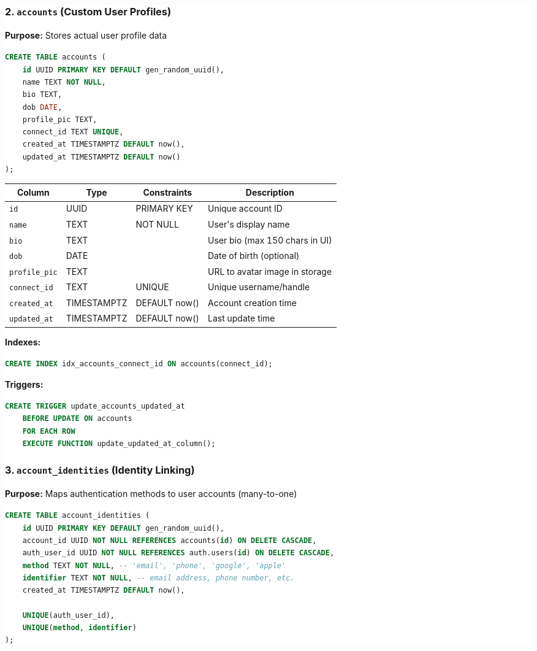 ### 2. `accounts` (Custom User Profiles)
**Purpose:** Stores actual user profile data

```sql
CREATE TABLE accounts (
    id UUID PRIMARY KEY DEFAULT gen_random_uuid(),
    name TEXT NOT NULL,
    bio TEXT,
    dob DATE,
    profile_pic TEXT,
    connect_id TEXT UNIQUE,
    created_at TIMESTAMPTZ DEFAULT now(),
    updated_at TIMESTAMPTZ DEFAULT now()
);
```

| Column | Type | Constraints | Description |
|--------|------|-------------|-------------|
| `id` | UUID | PRIMARY KEY | Unique account ID |
| `name` | TEXT | NOT NULL | User's display name |
| `bio` | TEXT | | User bio (max 150 chars in UI) |
| `dob` | DATE | | Date of birth (optional) |
| `profile_pic` | TEXT | | URL to avatar image in storage |
| `connect_id` | TEXT | UNIQUE | Unique username/handle |
| `created_at` | TIMESTAMPTZ | DEFAULT now() | Account creation time |
| `updated_at` | TIMESTAMPTZ | DEFAULT now() | Last update time |

**Indexes:**
```sql
CREATE INDEX idx_accounts_connect_id ON accounts(connect_id);
```

**Triggers:**
```sql
CREATE TRIGGER update_accounts_updated_at 
    BEFORE UPDATE ON accounts 
    FOR EACH ROW 
    EXECUTE FUNCTION update_updated_at_column();
```

### 3. `account_identities` (Identity Linking)
**Purpose:** Maps authentication methods to user accounts (many-to-one)

```sql
CREATE TABLE account_identities (
    id UUID PRIMARY KEY DEFAULT gen_random_uuid(),
    account_id UUID NOT NULL REFERENCES accounts(id) ON DELETE CASCADE,
    auth_user_id UUID NOT NULL REFERENCES auth.users(id) ON DELETE CASCADE,
    method TEXT NOT NULL, -- 'email', 'phone', 'google', 'apple'
    identifier TEXT NOT NULL, -- email address, phone number, etc.
    created_at TIMESTAMPTZ DEFAULT now(),
    
    UNIQUE(auth_user_id),
    UNIQUE(method, identifier)
);
```
